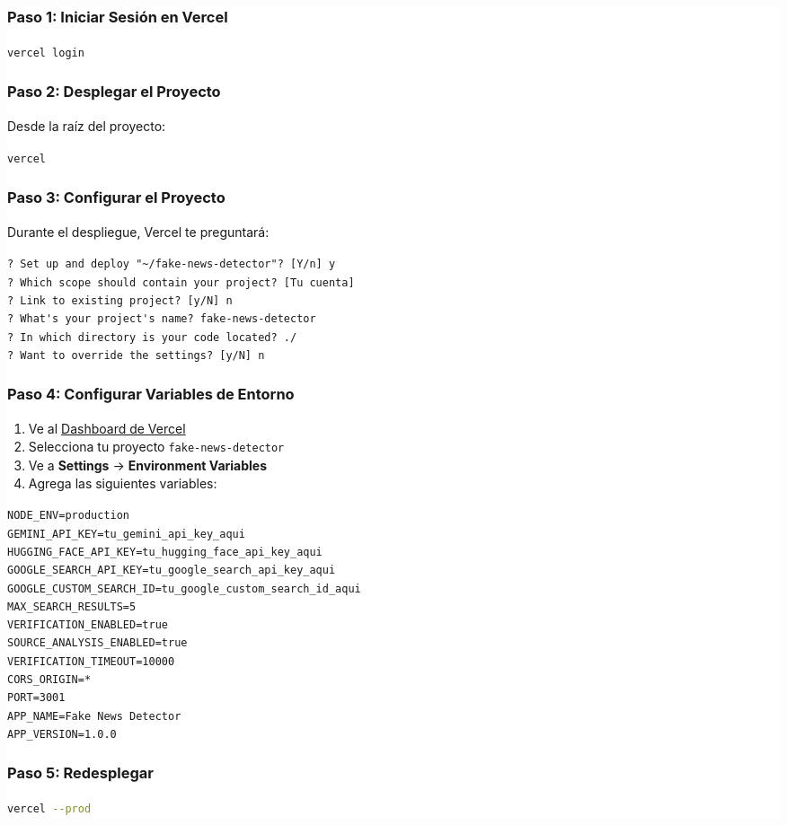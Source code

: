### Paso 1: Iniciar Sesión en Vercel

```bash
vercel login
```

### Paso 2: Desplegar el Proyecto

Desde la raíz del proyecto:

```bash
vercel
```

### Paso 3: Configurar el Proyecto

Durante el despliegue, Vercel te preguntará:

```
? Set up and deploy "~/fake-news-detector"? [Y/n] y
? Which scope should contain your project? [Tu cuenta]
? Link to existing project? [y/N] n
? What's your project's name? fake-news-detector
? In which directory is your code located? ./
? Want to override the settings? [y/N] n
```

### Paso 4: Configurar Variables de Entorno

1. Ve al [Dashboard de Vercel](https://vercel.com/dashboard)
2. Selecciona tu proyecto `fake-news-detector`
3. Ve a **Settings** → **Environment Variables**
4. Agrega las siguientes variables:

```
NODE_ENV=production
GEMINI_API_KEY=tu_gemini_api_key_aqui
HUGGING_FACE_API_KEY=tu_hugging_face_api_key_aqui
GOOGLE_SEARCH_API_KEY=tu_google_search_api_key_aqui
GOOGLE_CUSTOM_SEARCH_ID=tu_google_custom_search_id_aqui
MAX_SEARCH_RESULTS=5
VERIFICATION_ENABLED=true
SOURCE_ANALYSIS_ENABLED=true
VERIFICATION_TIMEOUT=10000
CORS_ORIGIN=*
PORT=3001
APP_NAME=Fake News Detector
APP_VERSION=1.0.0
```

### Paso 5: Redesplegar

```bash
vercel --prod
```
